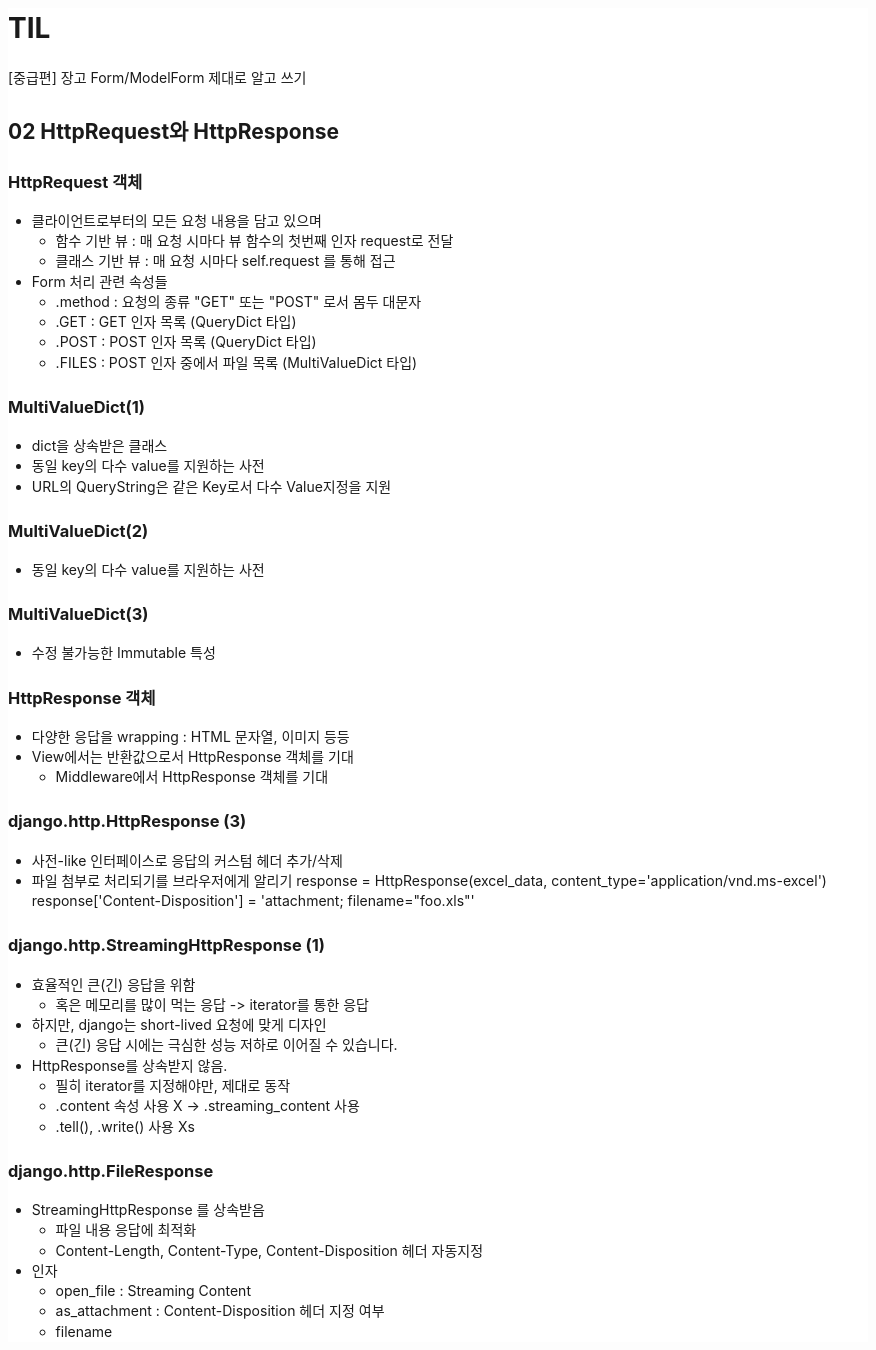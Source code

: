 # TIL
[중급편] 장고 Form/ModelForm 제대로 알고 쓰기

## 02 HttpRequest와 HttpResponse
### HttpRequest 객체
- 클라이언트로부터의 모든 요청 내용을 담고 있으며
    - 함수 기반 뷰 : 매 요청 시마다 뷰 함수의 첫번째 인자 request로 전달
    - 클래스 기반 뷰 : 매 요청 시마다 self.request 를 통해 접근
- Form 처리 관련 속성들
    - .method : 요청의 종류 "GET" 또는 "POST" 로서 몸두 대문자
    - .GET : GET 인자 목록 (QueryDict 타입)
    - .POST : POST 인자 목록 (QueryDict 타입)
    - .FILES : POST 인자 중에서 파일 목록 (MultiValueDict 타입)
    
### MultiValueDict(1)
- dict을 상속받은 클래스
- 동일 key의 다수 value를 지원하는 사전
- URL의 QueryString은 같은 Key로서 다수 Value지정을 지원

### MultiValueDict(2)
- 동일 key의 다수 value를 지원하는 사전

### MultiValueDict(3)
- 수정 불가능한 Immutable 특성

### HttpResponse 객체
- 다양한 응답을 wrapping : HTML 문자열, 이미지 등등
- View에서는 반환값으로서 HttpResponse 객체를 기대
    - Middleware에서 HttpResponse 객체를 기대

### django.http.HttpResponse (3)
- 사전-like 인터페이스로 응답의 커스텀 헤더 추가/삭제
- 파일 첨부로 처리되기를 브라우저에게 알리기
    response = HttpResponse(excel_data, content_type='application/vnd.ms-excel')
    response['Content-Disposition'] = 'attachment; filename="foo.xls"'
    
### django.http.StreamingHttpResponse (1)
- 효율적인 큰(긴) 응답을 위함
    - 혹은 메모리를 많이 먹는 응답 -> iterator를 통한 응답
- 하지만, django는 short-lived 요청에 맞게 디자인
    - 큰(긴) 응답 시에는 극심한 성능 저하로 이어질 수 있습니다.
- HttpResponse를 상속받지 않음.
    - 필히 iterator를 지정해야만, 제대로 동작
    - .content 속성 사용 X -> .streaming_content 사용
    - .tell(), .write() 사용 Xs
    
### django.http.FileResponse
- StreamingHttpResponse 를 상속받음
    - 파일 내용 응답에 최적화
    -  Content-Length, Content-Type, Content-Disposition 헤더 자동지정
- 인자
    - open_file : Streaming Content
    - as_attachment : Content-Disposition 헤더 지정 여부
    - filename
    